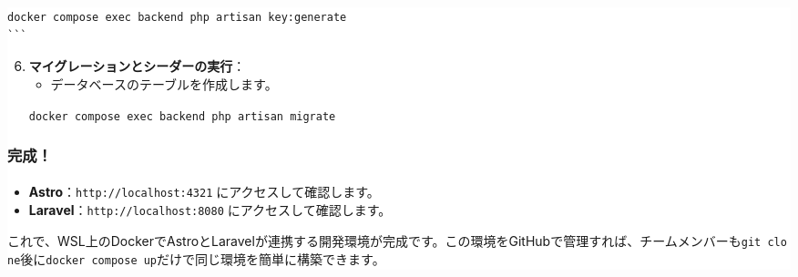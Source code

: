     docker compose exec backend php artisan key:generate
    ```
6.  **マイグレーションとシーダーの実行**：
      - データベースのテーブルを作成します。
    <!-- end list -->
    ```bash
    docker compose exec backend php artisan migrate
    ```

### 完成！

  - **Astro**：`http://localhost:4321` にアクセスして確認します。
  - **Laravel**：`http://localhost:8080` にアクセスして確認します。

これで、WSL上のDockerでAstroとLaravelが連携する開発環境が完成です。この環境をGitHubで管理すれば、チームメンバーも`git clone`後に`docker compose up`だけで同じ環境を簡単に構築できます。
